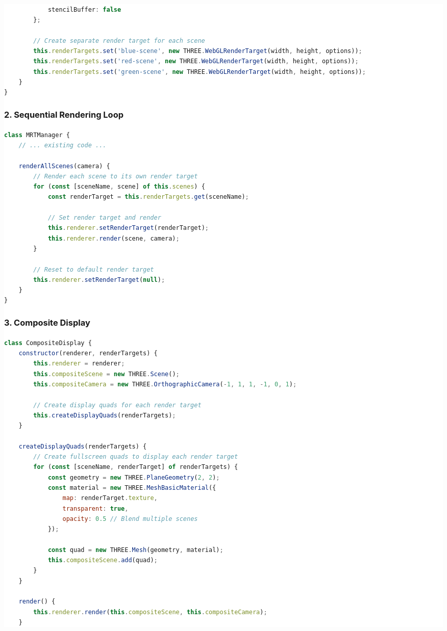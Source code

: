 ```javascript
            stencilBuffer: false
        };
        
        // Create separate render target for each scene
        this.renderTargets.set('blue-scene', new THREE.WebGLRenderTarget(width, height, options));
        this.renderTargets.set('red-scene', new THREE.WebGLRenderTarget(width, height, options));
        this.renderTargets.set('green-scene', new THREE.WebGLRenderTarget(width, height, options));
    }
}
```

### 2. **Sequential Rendering Loop**

```javascript
class MRTManager {
    // ... existing code ...
    
    renderAllScenes(camera) {
        // Render each scene to its own render target
        for (const [sceneName, scene] of this.scenes) {
            const renderTarget = this.renderTargets.get(sceneName);
            
            // Set render target and render
            this.renderer.setRenderTarget(renderTarget);
            this.renderer.render(scene, camera);
        }
        
        // Reset to default render target
        this.renderer.setRenderTarget(null);
    }
}
```

### 3. **Composite Display**

```javascript
class CompositeDisplay {
    constructor(renderer, renderTargets) {
        this.renderer = renderer;
        this.compositeScene = new THREE.Scene();
        this.compositeCamera = new THREE.OrthographicCamera(-1, 1, 1, -1, 0, 1);
        
        // Create display quads for each render target
        this.createDisplayQuads(renderTargets);
    }
    
    createDisplayQuads(renderTargets) {
        // Create fullscreen quads to display each render target
        for (const [sceneName, renderTarget] of renderTargets) {
            const geometry = new THREE.PlaneGeometry(2, 2);
            const material = new THREE.MeshBasicMaterial({
                map: renderTarget.texture,
                transparent: true,
                opacity: 0.5 // Blend multiple scenes
            });
            
            const quad = new THREE.Mesh(geometry, material);
            this.compositeScene.add(quad);
        }
    }
    
    render() {
        this.renderer.render(this.compositeScene, this.compositeCamera);
    }
```